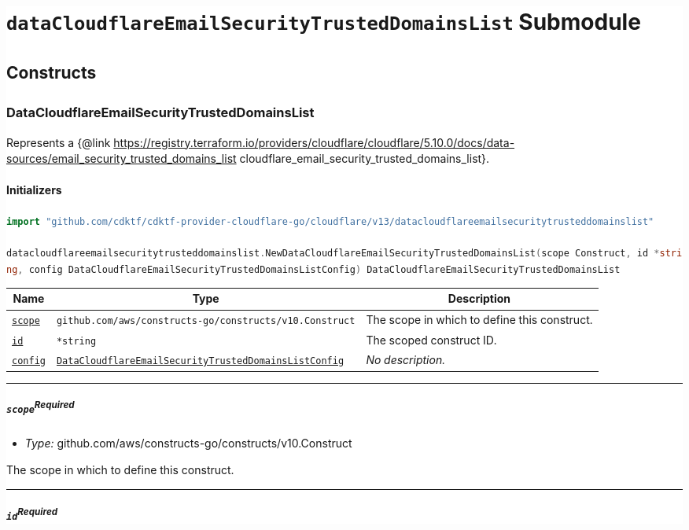 # `dataCloudflareEmailSecurityTrustedDomainsList` Submodule <a name="`dataCloudflareEmailSecurityTrustedDomainsList` Submodule" id="@cdktf/provider-cloudflare.dataCloudflareEmailSecurityTrustedDomainsList"></a>

## Constructs <a name="Constructs" id="Constructs"></a>

### DataCloudflareEmailSecurityTrustedDomainsList <a name="DataCloudflareEmailSecurityTrustedDomainsList" id="@cdktf/provider-cloudflare.dataCloudflareEmailSecurityTrustedDomainsList.DataCloudflareEmailSecurityTrustedDomainsList"></a>

Represents a {@link https://registry.terraform.io/providers/cloudflare/cloudflare/5.10.0/docs/data-sources/email_security_trusted_domains_list cloudflare_email_security_trusted_domains_list}.

#### Initializers <a name="Initializers" id="@cdktf/provider-cloudflare.dataCloudflareEmailSecurityTrustedDomainsList.DataCloudflareEmailSecurityTrustedDomainsList.Initializer"></a>

```go
import "github.com/cdktf/cdktf-provider-cloudflare-go/cloudflare/v13/datacloudflareemailsecuritytrusteddomainslist"

datacloudflareemailsecuritytrusteddomainslist.NewDataCloudflareEmailSecurityTrustedDomainsList(scope Construct, id *string, config DataCloudflareEmailSecurityTrustedDomainsListConfig) DataCloudflareEmailSecurityTrustedDomainsList
```

| **Name** | **Type** | **Description** |
| --- | --- | --- |
| <code><a href="#@cdktf/provider-cloudflare.dataCloudflareEmailSecurityTrustedDomainsList.DataCloudflareEmailSecurityTrustedDomainsList.Initializer.parameter.scope">scope</a></code> | <code>github.com/aws/constructs-go/constructs/v10.Construct</code> | The scope in which to define this construct. |
| <code><a href="#@cdktf/provider-cloudflare.dataCloudflareEmailSecurityTrustedDomainsList.DataCloudflareEmailSecurityTrustedDomainsList.Initializer.parameter.id">id</a></code> | <code>*string</code> | The scoped construct ID. |
| <code><a href="#@cdktf/provider-cloudflare.dataCloudflareEmailSecurityTrustedDomainsList.DataCloudflareEmailSecurityTrustedDomainsList.Initializer.parameter.config">config</a></code> | <code><a href="#@cdktf/provider-cloudflare.dataCloudflareEmailSecurityTrustedDomainsList.DataCloudflareEmailSecurityTrustedDomainsListConfig">DataCloudflareEmailSecurityTrustedDomainsListConfig</a></code> | *No description.* |

---

##### `scope`<sup>Required</sup> <a name="scope" id="@cdktf/provider-cloudflare.dataCloudflareEmailSecurityTrustedDomainsList.DataCloudflareEmailSecurityTrustedDomainsList.Initializer.parameter.scope"></a>

- *Type:* github.com/aws/constructs-go/constructs/v10.Construct

The scope in which to define this construct.

---

##### `id`<sup>Required</sup> <a name="id" id="@cdktf/provider-cloudflare.dataCloudflareEmailSecurityTrustedDomainsList.DataCloudflareEmailSecurityTrustedDomainsList.Initializer.parameter.id"></a>
